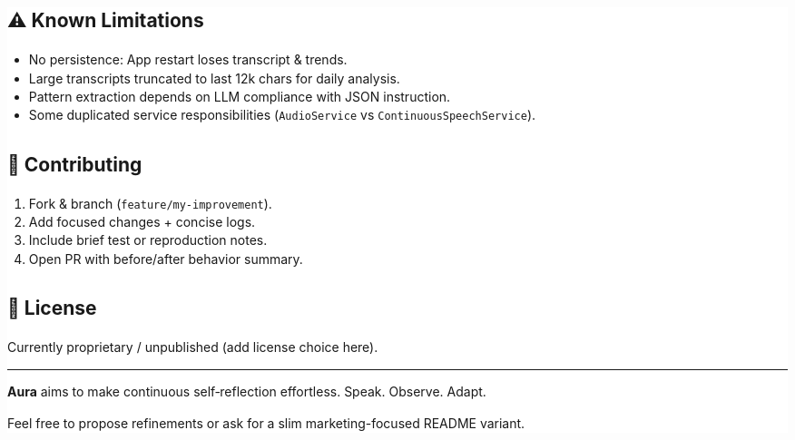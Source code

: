 ## ⚠️ Known Limitations

- No persistence: App restart loses transcript & trends.
- Large transcripts truncated to last 12k chars for daily analysis.
- Pattern extraction depends on LLM compliance with JSON instruction.
- Some duplicated service responsibilities (`AudioService` vs `ContinuousSpeechService`).

## 🤝 Contributing

1. Fork & branch (`feature/my-improvement`).
2. Add focused changes + concise logs.
3. Include brief test or reproduction notes.
4. Open PR with before/after behavior summary.

## 📄 License

Currently proprietary / unpublished (add license choice here).

---

**Aura** aims to make continuous self‑reflection effortless. Speak. Observe. Adapt.

Feel free to propose refinements or ask for a slim marketing-focused README variant.
